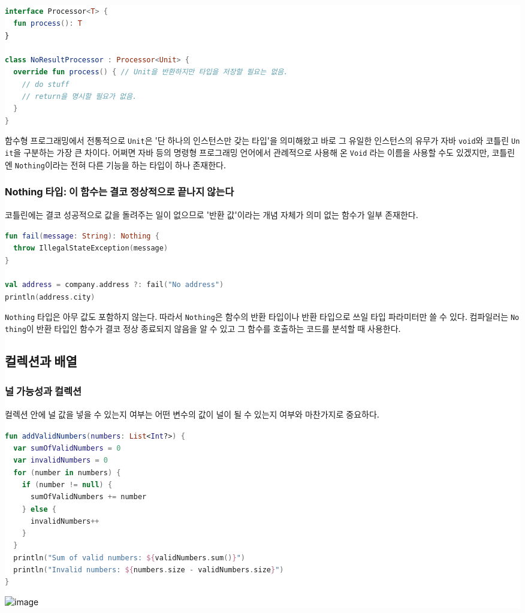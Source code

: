 ```kotlin
interface Processor<T> {
  fun process(): T
}

class NoResultProcessor : Processor<Unit> {
  override fun process() { // Unit을 반환하지만 타입을 저장할 필요는 없음.
    // do stuff
    // return을 명시할 필요가 없음.
  }
}
```

함수형 프로그래밍에서 전통적으로 `Unit`은 '단 하나의 인스턴스만 갖는 타입'을 의미해왔고 바로 그 유일한 인스턴스의 유무가 자바 `void`와 코틀린 `Unit`을 구분하는 가장 큰 차이다. 어쩌면 자바 등의 명령형 프로그래밍 언어에서 관례적으로 사용해 온 `Void` 라는 이름을 사용할 수도 있겠지만, 코틀린엔 `Nothing`이라는 전혀 다른 기능을 하는 타입이 하나 존재한다.

### Nothing 타입: 이 함수는 결코 정상적으로 끝나지 않는다
코틀린에는 결코 성공적으로 값을 돌려주는 일이 없으므로 '반환 값'이라는 개념 자체가 의미 없는 함수가 일부 존재한다.

```kotlin
fun fail(message: String): Nothing {
  throw IllegalStateException(message)
}

val address = company.address ?: fail("No address")
println(address.city)
```

`Nothing` 타입은 아무 값도 포함하지 않는다. 따라서 `Nothing`은 함수의 반환 타입이나 반환 타입으로 쓰일 타입 파라미터만 쓸 수 있다. 컴파일러는 `Nothing`이 반환 타입인 함수가 결코 정상 종료되지 않음을 알 수 있고 그 함수를 호출하는 코드를 분석할 때 사용한다.

## 컬렉션과 배열
### 널 가능성과 컬렉션
컬렉션 안에 널 값을 넣을 수 있는지 여부는 어떤 변수의 값이 널이 될 수 있는지 여부와 마찬가지로 중요하다.

```kotlin
fun addValidNumbers(numbers: List<Int?>) {
  var sumOfValidNumbers = 0
  var invalidNumbers = 0
  for (number in numbers) {
    if (number != null) {
      sumOfValidNumbers += number
    } else {
      invalidNumbers++
    }
  }
  println("Sum of valid numbers: ${validNumbers.sum()}")
  println("Invalid numbers: ${numbers.size - validNumbers.size}")
}
```

![image](https://github.com/alanhakhyeonsong/LetsReadBooks/assets/60968342/623fe1ae-c971-435e-8a63-c82ff2061438)
